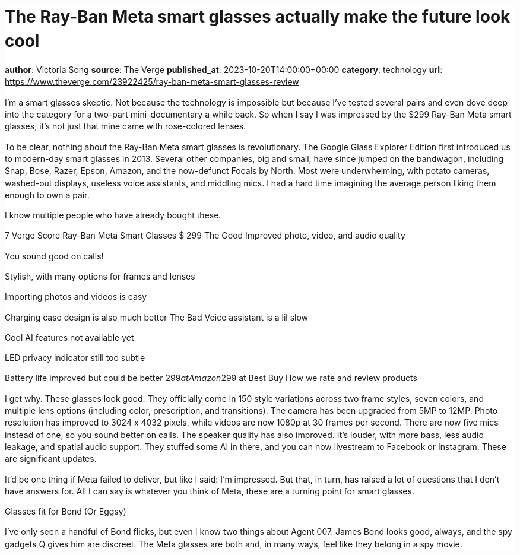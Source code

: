 # The Ray-Ban Meta smart glasses actually make the future look cool
**author**: Victoria Song
**source**: The Verge
**published_at**: 2023-10-20T14:00:00+00:00
**category**: technology
**url**: https://www.theverge.com/23922425/ray-ban-meta-smart-glasses-review

I’m a smart glasses skeptic. Not because the technology is impossible but because I’ve tested several pairs and even dove deep into the category for a two-part mini-documentary a while back. So when I say I was impressed by the $299 Ray-Ban Meta smart glasses, it’s not just that mine came with rose-colored lenses.

To be clear, nothing about the Ray-Ban Meta smart glasses is revolutionary. The Google Glass Explorer Edition first introduced us to modern-day smart glasses in 2013. Several other companies, big and small, have since jumped on the bandwagon, including Snap, Bose, Razer, Epson, Amazon, and the now-defunct Focals by North. Most were underwhelming, with potato cameras, washed-out displays, useless voice assistants, and middling mics. I had a hard time imagining the average person liking them enough to own a pair.

I know multiple people who have already bought these.

7 Verge Score Ray-Ban Meta Smart Glasses $ 299 The Good Improved photo, video, and audio quality

You sound good on calls!

Stylish, with many options for frames and lenses

Importing photos and videos is easy

Charging case design is also much better The Bad Voice assistant is a lil slow

Cool AI features not available yet

LED privacy indicator still too subtle

Battery life improved but could be better $299 at Amazon$299 at Best Buy How we rate and review products

I get why. These glasses look good. They officially come in 150 style variations across two frame styles, seven colors, and multiple lens options (including color, prescription, and transitions). The camera has been upgraded from 5MP to 12MP. Photo resolution has improved to 3024 x 4032 pixels, while videos are now 1080p at 30 frames per second. There are now five mics instead of one, so you sound better on calls. The speaker quality has also improved. It’s louder, with more bass, less audio leakage, and spatial audio support. They stuffed some AI in there, and you can now livestream to Facebook or Instagram. These are significant updates.

It’d be one thing if Meta failed to deliver, but like I said: I’m impressed. But that, in turn, has raised a lot of questions that I don’t have answers for. All I can say is whatever you think of Meta, these are a turning point for smart glasses.

Glasses fit for Bond (Or Eggsy)

I’ve only seen a handful of Bond flicks, but even I know two things about Agent 007. James Bond looks good, always, and the spy gadgets Q gives him are discreet. The Meta glasses are both and, in many ways, feel like they belong in a spy movie.
